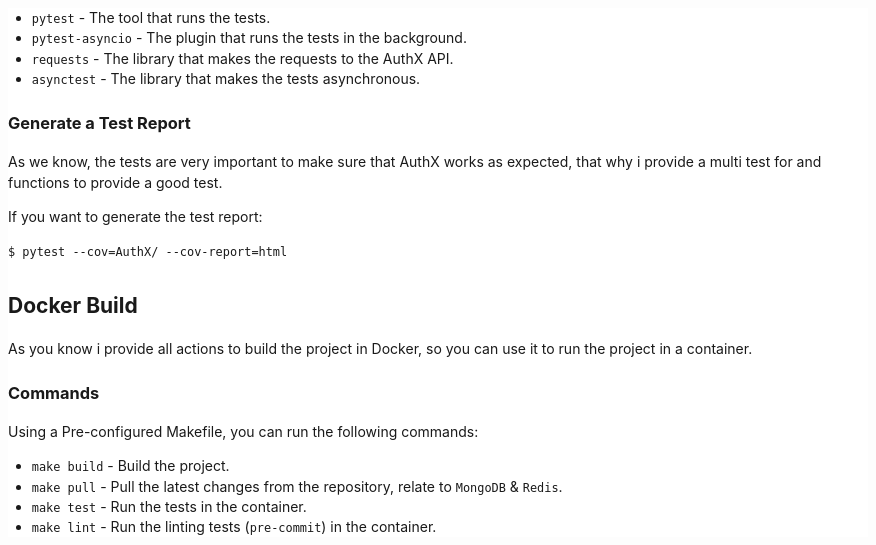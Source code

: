 * `pytest` - The tool that runs the tests.
* `pytest-asyncio` - The plugin that runs the tests in the background.
* `requests` - The library that makes the requests to the AuthX API.
* `asynctest` - The library that makes the tests asynchronous.

### Generate a Test Report

As we know, the tests are very important to make sure that AuthX works as expected, that why i provide a multi test for and functions to provide a good test.

If you want to generate the test report:

<div class="termy">

```console
$ pytest --cov=AuthX/ --cov-report=html
```

</div>

## Docker Build

As you know i provide all actions to build the project in Docker, so you can use it to run the project in a container.

### Commands

Using a Pre-configured Makefile, you can run the following commands:

* `make build` - Build the project.
* `make pull` - Pull the latest changes from the repository, relate to `MongoDB` & `Redis`.
* `make test` - Run the tests in the container.
* `make lint` - Run the linting tests (`pre-commit`) in the container.
